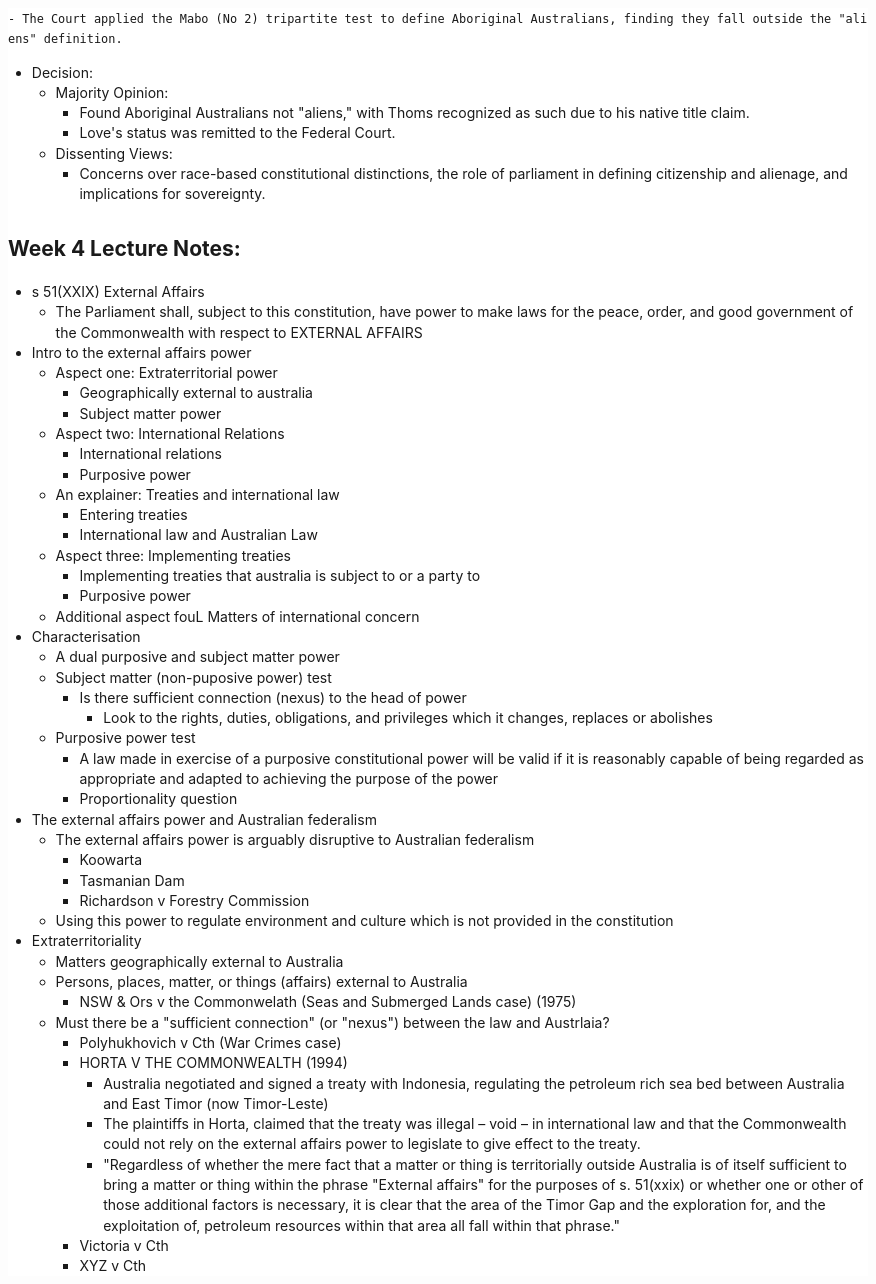     - The Court applied the Mabo (No 2) tripartite test to define Aboriginal Australians, finding they fall outside the "aliens" definition.
  - Decision:
    - Majority Opinion: 
      - Found Aboriginal Australians not "aliens," with Thoms recognized as such due to his native title claim. 
      - Love's status was remitted to the Federal Court.
    - Dissenting Views: 
      - Concerns over race-based constitutional distinctions, the role of parliament in defining citizenship and alienage, and implications for sovereignty.
## Week 4 Lecture Notes:

- s 51(XXIX) External Affairs
  - The Parliament shall, subject to this constitution, have power to make laws for the peace, order, and good government of the Commonwealth with respect to EXTERNAL AFFAIRS
- Intro to the external affairs power
  - Aspect one: Extraterritorial power
    - Geographically external to australia 
    - Subject matter power
  - Aspect two: International Relations
    - International relations 
    - Purposive power
  - An explainer: Treaties and international law
    - Entering treaties
    - International law and Australian Law
  - Aspect three: Implementing treaties
    - Implementing treaties that australia is subject to or a party to
    - Purposive power
  - Additional aspect fouL Matters of international concern
- Characterisation 
  - A dual purposive and subject matter power
  - Subject matter (non-puposive power) test
    - Is there sufficient connection (nexus) to the head of power 
      - Look to the rights, duties, obligations, and privileges which it changes, replaces or abolishes
  - Purposive power test
    - A law made in exercise of a purposive constitutional power will be valid if it is reasonably capable of being regarded as appropriate and adapted to achieving the purpose of the power
    - Proportionality question
- The external affairs power and Australian federalism
  - The external affairs power is arguably disruptive to Australian federalism
    - Koowarta
    - Tasmanian Dam
    - Richardson v Forestry Commission
  - Using this power to regulate environment and culture which is not provided in the constitution
- Extraterritoriality
  - Matters geographically external to Australia
  - Persons, places, matter, or things (affairs) external to Australia
    - NSW & Ors v the Commonwelath (Seas and Submerged Lands case) (1975)
  - Must there be a "sufficient connection" (or "nexus") between the law and Austrlaia?
    - Polyhukhovich v Cth (War Crimes case)
    - HORTA V THE COMMONWEALTH (1994)
      - Australia negotiated and signed a treaty with Indonesia, regulating the petroleum rich sea bed between Australia and East Timor (now Timor-Leste)
      - The plaintiffs in Horta, claimed that the treaty was illegal – void – in international law and that the Commonwealth could not rely on the external affairs power to legislate to give effect to the treaty.
      - "Regardless of whether the mere fact that a matter or thing is territorially outside Australia is of itself sufficient to bring a matter or thing within the phrase "External affairs" for the purposes of s. 51(xxix) or whether one or other of those additional factors is necessary, it is clear that the area of the Timor Gap and the exploration for, and the exploitation of, petroleum resources within that area all fall within that phrase."
    - Victoria v Cth
    - XYZ v Cth